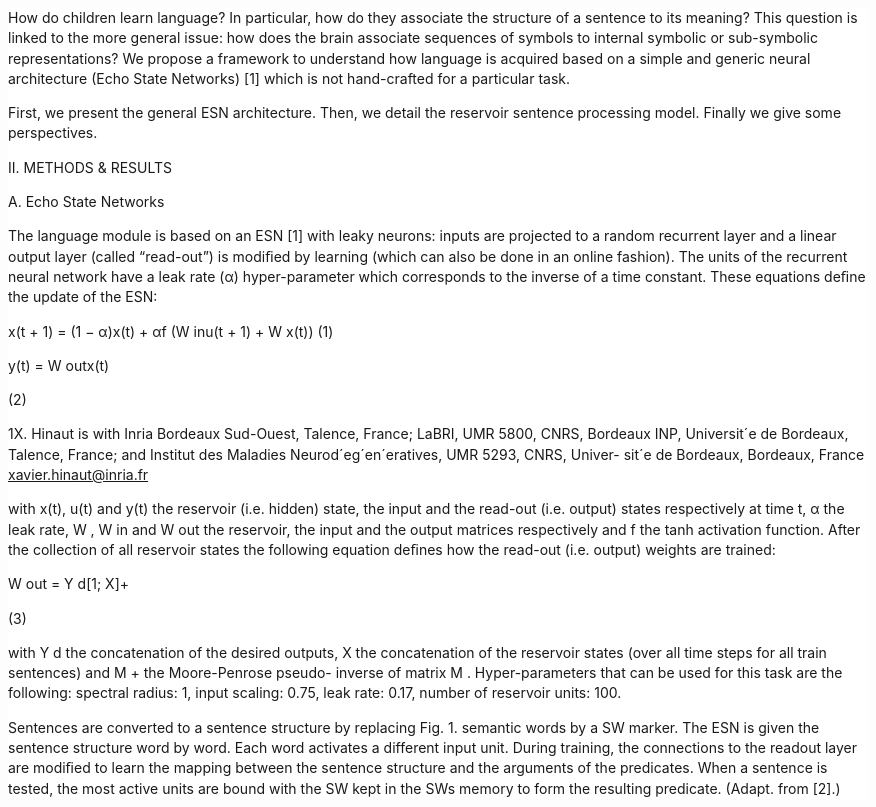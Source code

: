 How do children learn language? In particular, how do
they associate the structure of a sentence to its meaning?
This question is linked to the more general issue: how does
the brain associate sequences of symbols to internal symbolic
or sub-symbolic representations? We propose a framework to
understand how language is acquired based on a simple and
generic neural architecture (Echo State Networks) [1] which
is not hand-crafted for a particular task.

First, we present the general ESN architecture. Then, we
detail the reservoir sentence processing model. Finally we
give some perspectives.

II. METHODS & RESULTS

A. Echo State Networks

The language module is based on an ESN [1] with leaky
neurons: inputs are projected to a random recurrent layer
and a linear output layer (called “read-out”) is modiﬁed by
learning (which can also be done in an online fashion). The
units of the recurrent neural network have a leak rate (α)
hyper-parameter which corresponds to the inverse of a time
constant. These equations deﬁne the update of the ESN:

x(t + 1) = (1 − α)x(t) + αf (W inu(t + 1) + W x(t)) (1)

y(t) = W outx(t)

(2)

1X. Hinaut is with Inria Bordeaux Sud-Ouest, Talence, France; LaBRI,
UMR 5800, CNRS, Bordeaux INP, Universit´e de Bordeaux, Talence, France;
and Institut des Maladies Neurod´eg´en´eratives, UMR 5293, CNRS, Univer-
sit´e de Bordeaux, Bordeaux, France xavier.hinaut@inria.fr

with x(t), u(t) and y(t) the reservoir (i.e. hidden) state,
the input and the read-out (i.e. output) states respectively
at time t, α the leak rate, W , W in and W out the reservoir,
the input and the output matrices respectively and f the tanh
activation function. After the collection of all reservoir states
the following equation deﬁnes how the read-out (i.e. output)
weights are trained:

W out = Y d[1; X]+

(3)

with Y d the concatenation of the desired outputs, X the
concatenation of the reservoir states (over all time steps
for all train sentences) and M + the Moore-Penrose pseudo-
inverse of matrix M . Hyper-parameters that can be used for
this task are the following: spectral radius: 1, input scaling:
0.75, leak rate: 0.17, number of reservoir units: 100.

Sentences are converted to a sentence structure by replacing
Fig. 1.
semantic words by a SW marker. The ESN is given the sentence structure
word by word. Each word activates a different input unit. During training,
the connections to the readout layer are modiﬁed to learn the mapping
between the sentence structure and the arguments of the predicates. When
a sentence is tested, the most active units are bound with the SW kept in
the SWs memory to form the resulting predicate. (Adapt. from [2].)

